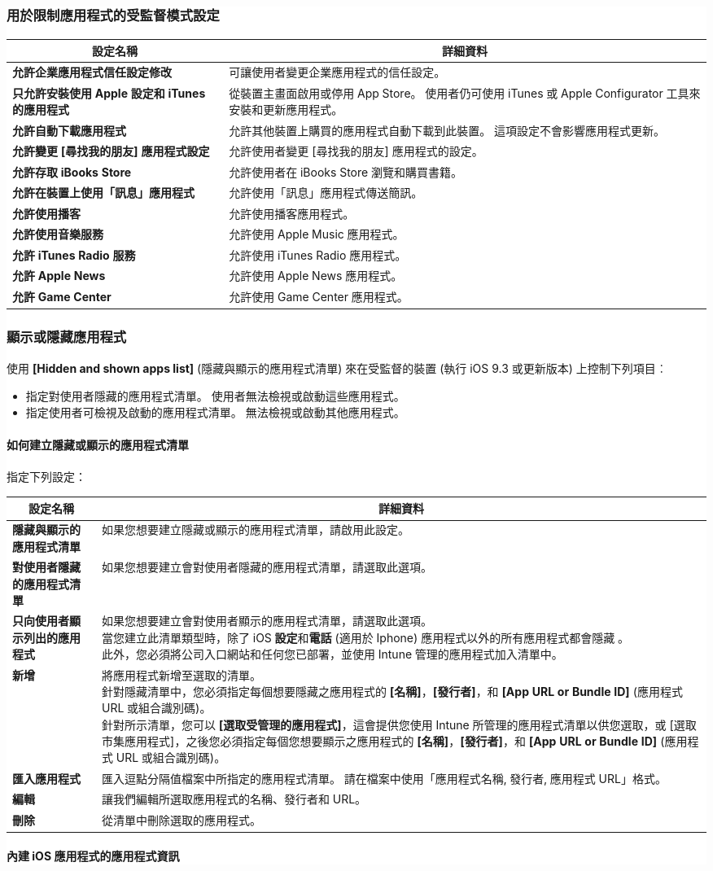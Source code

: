 ### 用於限制應用程式的受監督模式設定

|設定名稱|詳細資料|
|----------------|--------------------|
|**允許企業應用程式信任設定修改**|可讓使用者變更企業應用程式的信任設定。|
|**只允許安裝使用 Apple 設定和 iTunes 的應用程式**|從裝置主畫面啟用或停用 App Store。 使用者仍可使用 iTunes 或 Apple Configurator 工具來安裝和更新應用程式。|
|**允許自動下載應用程式**|允許其他裝置上購買的應用程式自動下載到此裝置。 這項設定不會影響應用程式更新。|
|**允許變更 [尋找我的朋友] 應用程式設定**|允許使用者變更 [尋找我的朋友] 應用程式的設定。|
|**允許存取 iBooks Store**|允許使用者在 iBooks Store 瀏覽和購買書籍。|
|**允許在裝置上使用「訊息」應用程式**|允許使用「訊息」應用程式傳送簡訊。|
|**允許使用播客**|允許使用播客應用程式。|
|**允許使用音樂服務**|允許使用 Apple Music 應用程式。|
|**允許 iTunes Radio 服務**|允許使用 iTunes Radio 應用程式。|
|**允許 Apple News**|允許使用 Apple News 應用程式。|
|**允許 Game Center**|允許使用 Game Center 應用程式。|


### 顯示或隱藏應用程式

使用 **[Hidden and shown apps list]** (隱藏與顯示的應用程式清單) 來在受監督的裝置 (執行 iOS 9.3 或更新版本) 上控制下列項目︰

- 指定對使用者隱藏的應用程式清單。 使用者無法檢視或啟動這些應用程式。
- 指定使用者可檢視及啟動的應用程式清單。 無法檢視或啟動其他應用程式。


#### 如何建立隱藏或顯示的應用程式清單

指定下列設定：

|設定名稱|詳細資料|
|-|-|
|**隱藏與顯示的應用程式清單**|如果您想要建立隱藏或顯示的應用程式清單，請啟用此設定。|
|**對使用者隱藏的應用程式清單**|如果您想要建立會對使用者隱藏的應用程式清單，請選取此選項。|
|**只向使用者顯示列出的應用程式**|如果您想要建立會對使用者顯示的應用程式清單，請選取此選項。<br>當您建立此清單類型時，除了 iOS **設定**和**電話** (適用於 Iphone) 應用程式以外的所有應用程式都會隱藏 。<br>此外，您必須將公司入口網站和任何您已部署，並使用 Intune 管理的應用程式加入清單中。|
|**新增**|將應用程式新增至選取的清單。<br>針對隱藏清單中，您必須指定每個想要隱藏之應用程式的 **[名稱]**，**[發行者]**，和 **[App URL or Bundle ID]** (應用程式 URL 或組合識別碼)。<br>針對所示清單，您可以 **[選取受管理的應用程式]**，這會提供您使用 Intune 所管理的應用程式清單以供您選取，或 [選取市集應用程式]，之後您必須指定每個您想要顯示之應用程式的 **[名稱]**，**[發行者]**，和 **[App URL or Bundle ID]** (應用程式 URL 或組合識別碼)。|
|**匯入應用程式**|匯入逗點分隔值檔案中所指定的應用程式清單。 請在檔案中使用「應用程式名稱, 發行者, 應用程式 URL」格式。|
|**編輯**|讓我們編輯所選取應用程式的名稱、發行者和 URL。|
|**刪除**|從清單中刪除選取的應用程式。|

#### 內建 iOS 應用程式的應用程式資訊
